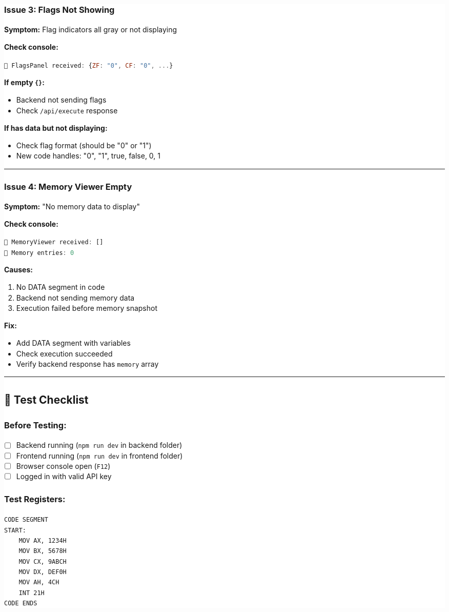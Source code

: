 
### **Issue 3: Flags Not Showing**

**Symptom:** Flag indicators all gray or not displaying

**Check console:**
```javascript
🚩 FlagsPanel received: {ZF: "0", CF: "0", ...}
```

**If empty `{}`:**
- Backend not sending flags
- Check `/api/execute` response

**If has data but not displaying:**
- Check flag format (should be "0" or "1")
- New code handles: "0", "1", true, false, 0, 1

---

### **Issue 4: Memory Viewer Empty**

**Symptom:** "No memory data to display"

**Check console:**
```javascript
💾 MemoryViewer received: []
💾 Memory entries: 0
```

**Causes:**
1. No DATA segment in code
2. Backend not sending memory data
3. Execution failed before memory snapshot

**Fix:**
- Add DATA segment with variables
- Check execution succeeded
- Verify backend response has `memory` array

---

## 🧪 Test Checklist

### **Before Testing:**
- [ ] Backend running (`npm run dev` in backend folder)
- [ ] Frontend running (`npm run dev` in frontend folder)
- [ ] Browser console open (`F12`)
- [ ] Logged in with valid API key

### **Test Registers:**
```assembly
CODE SEGMENT
START:
    MOV AX, 1234H
    MOV BX, 5678H
    MOV CX, 9ABCH
    MOV DX, DEF0H
    MOV AH, 4CH
    INT 21H
CODE ENDS
```
